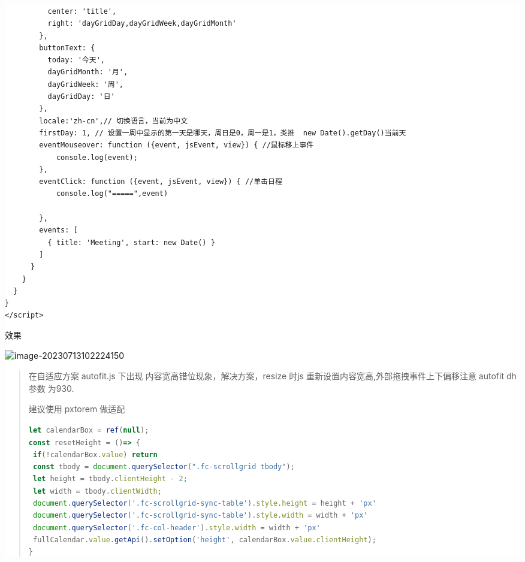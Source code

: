 ```vue
          center: 'title',
          right: 'dayGridDay,dayGridWeek,dayGridMonth'
        },
        buttonText: {
          today: '今天',
          dayGridMonth: '月',
          dayGridWeek: '周',
          dayGridDay: '日'
        },
        locale:'zh-cn',// 切换语言，当前为中文
        firstDay: 1, // 设置一周中显示的第一天是哪天，周日是0，周一是1，类推  new Date().getDay()当前天
        eventMouseover: function ({event, jsEvent, view}) { //鼠标移上事件
            console.log(event);
        },
        eventClick: function ({event, jsEvent, view}) { //单击日程
            console.log("=====",event)
            
        },
        events: [
          { title: 'Meeting', start: new Date() }
        ]
      }
    }
  }
}
</script>

```

效果

![image-20230713102224150](https://raw.githubusercontent.com/wyf195075595/images/main/blog/image-20230713102224150.png)

> 在自适应方案 autofit.js 下出现 内容宽高错位现象，解决方案，resize 时js 重新设置内容宽高,外部拖拽事件上下偏移注意 autofit dh 参数 为930.
>
> 建议使用 pxtorem 做适配
>
> ```js
> let calendarBox = ref(null);
> const resetHeight = ()=> {
>  if(!calendarBox.value) return
>  const tbody = document.querySelector(".fc-scrollgrid tbody");
>  let height = tbody.clientHeight - 2;
>  let width = tbody.clientWidth;
>  document.querySelector('.fc-scrollgrid-sync-table').style.height = height + 'px'
>  document.querySelector('.fc-scrollgrid-sync-table').style.width = width + 'px'
>  document.querySelector('.fc-col-header').style.width = width + 'px'
>  fullCalendar.value.getApi().setOption('height', calendarBox.value.clientHeight);
> }
> ```
>
> 
